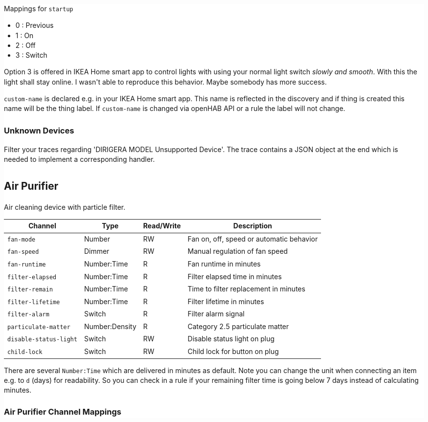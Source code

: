 Mappings for `startup`

- 0 : Previous
- 1 : On
- 2 : Off
- 3 : Switch

Option 3 is offered in IKEA Home smart app to control lights with using your normal light switch _slowly and smooth_.
With this the light shall stay online.
I wasn't able to reproduce this behavior.
Maybe somebody has more success.


`custom-name` is declared e.g. in your IKEA Home smart app.
This name is reflected in the discovery and if thing is created this name will be the thing label.
If `custom-name` is changed via openHAB API or a rule the label will not change.

### Unknown Devices

Filter your traces regarding 'DIRIGERA MODEL Unsupported Device'. 
The trace contains a JSON object at the end which is needed to implement a corresponding handler.

## Air Purifier

Air cleaning device with particle filter.

| Channel               | Type              | Read/Write | Description                                  |
|-----------------------|-------------------|------------|----------------------------------------------|
| `fan-mode`            | Number            | RW         | Fan on, off, speed or automatic behavior     |
| `fan-speed`           | Dimmer            | RW         | Manual regulation of fan speed               |
| `fan-runtime`         | Number:Time       | R          | Fan runtime in minutes                       |
| `filter-elapsed`      | Number:Time       | R          | Filter elapsed time in minutes               |
| `filter-remain`       | Number:Time       | R          | Time to filter replacement in minutes        |
| `filter-lifetime`     | Number:Time       | R          | Filter lifetime in minutes                   |
| `filter-alarm`        | Switch            | R          | Filter alarm signal                          |
| `particulate-matter`  | Number:Density    | R          | Category 2.5 particulate matter              |
| `disable-status-light`| Switch            | RW         | Disable status light on plug                 |
| `child-lock`          | Switch            | RW         | Child lock for button on plug                |

There are several `Number:Time` which are delivered in minutes as default.
Note you can change the unit when connecting an item e.g. to `d` (days) for readability.
So you can check in a rule if your remaining filter time is going below 7 days instead of calculating minutes.

### Air Purifier Channel Mappings
